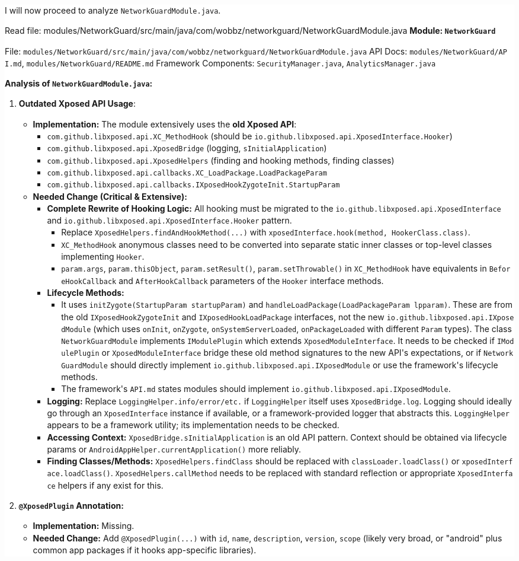 I will now proceed to analyze `NetworkGuardModule.java`.


Read file: modules/NetworkGuard/src/main/java/com/wobbz/networkguard/NetworkGuardModule.java
**Module: `NetworkGuard`**

File: `modules/NetworkGuard/src/main/java/com/wobbz/networkguard/NetworkGuardModule.java`
API Docs: `modules/NetworkGuard/API.md`, `modules/NetworkGuard/README.md`
Framework Components: `SecurityManager.java`, `AnalyticsManager.java`

**Analysis of `NetworkGuardModule.java`:**

1.  **Outdated Xposed API Usage**:
    *   **Implementation:** The module extensively uses the **old Xposed API**:
        *   `com.github.libxposed.api.XC_MethodHook` (should be `io.github.libxposed.api.XposedInterface.Hooker`)
        *   `com.github.libxposed.api.XposedBridge` (logging, `sInitialApplication`)
        *   `com.github.libxposed.api.XposedHelpers` (finding and hooking methods, finding classes)
        *   `com.github.libxposed.api.callbacks.XC_LoadPackage.LoadPackageParam`
        *   `com.github.libxposed.api.callbacks.IXposedHookZygoteInit.StartupParam`
    *   **Needed Change (Critical & Extensive):**
        *   **Complete Rewrite of Hooking Logic:** All hooking must be migrated to the `io.github.libxposed.api.XposedInterface` and `io.github.libxposed.api.XposedInterface.Hooker` pattern.
            *   Replace `XposedHelpers.findAndHookMethod(...)` with `xposedInterface.hook(method, HookerClass.class)`.
            *   `XC_MethodHook` anonymous classes need to be converted into separate static inner classes or top-level classes implementing `Hooker`.
            *   `param.args`, `param.thisObject`, `param.setResult()`, `param.setThrowable()` in `XC_MethodHook` have equivalents in `BeforeHookCallback` and `AfterHookCallback` parameters of the `Hooker` interface methods.
        *   **Lifecycle Methods:**
            *   It uses `initZygote(StartupParam startupParam)` and `handleLoadPackage(LoadPackageParam lpparam)`. These are from the old `IXposedHookZygoteInit` and `IXposedHookLoadPackage` interfaces, not the new `io.github.libxposed.api.IXposedModule` (which uses `onInit`, `onZygote`, `onSystemServerLoaded`, `onPackageLoaded` with different `Param` types). The class `NetworkGuardModule` implements `IModulePlugin` which extends `XposedModuleInterface`. It needs to be checked if `IModulePlugin` or `XposedModuleInterface` bridge these old method signatures to the new API's expectations, or if `NetworkGuardModule` should directly implement `io.github.libxposed.api.IXposedModule` or use the framework's lifecycle methods.
            *   The framework's `API.md` states modules should implement `io.github.libxposed.api.IXposedModule`.
        *   **Logging:** Replace `LoggingHelper.info/error/etc.` if `LoggingHelper` itself uses `XposedBridge.log`. Logging should ideally go through an `XposedInterface` instance if available, or a framework-provided logger that abstracts this. `LoggingHelper` appears to be a framework utility; its implementation needs to be checked.
        *   **Accessing Context:** `XposedBridge.sInitialApplication` is an old API pattern. Context should be obtained via lifecycle params or `AndroidAppHelper.currentApplication()` more reliably.
        *   **Finding Classes/Methods:** `XposedHelpers.findClass` should be replaced with `classLoader.loadClass()` or `xposedInterface.loadClass()`. `XposedHelpers.callMethod` needs to be replaced with standard reflection or appropriate `XposedInterface` helpers if any exist for this.

2.  **`@XposedPlugin` Annotation:**
    *   **Implementation:** Missing.
    *   **Needed Change:** Add `@XposedPlugin(...)` with `id`, `name`, `description`, `version`, `scope` (likely very broad, or "android" plus common app packages if it hooks app-specific libraries).
